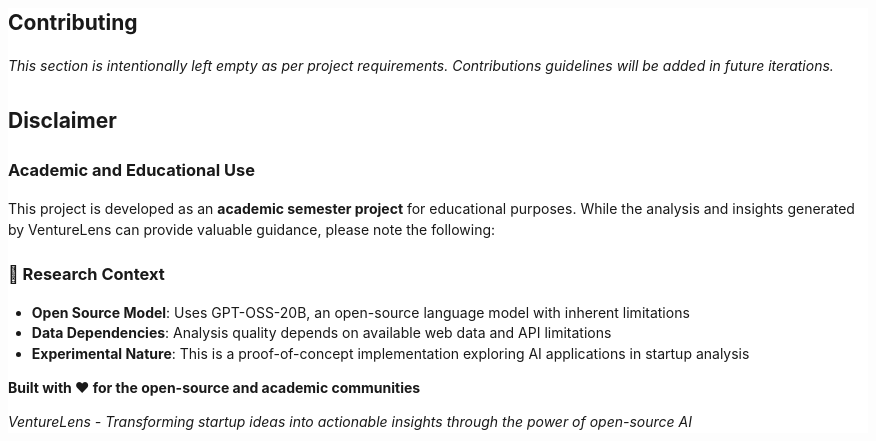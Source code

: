 ## Contributing

*This section is intentionally left empty as per project requirements. Contributions guidelines will be added in future iterations.*


## Disclaimer

### Academic and Educational Use

This project is developed as an **academic semester project** for educational purposes. While the analysis and insights generated by VentureLens can provide valuable guidance, please note the following:


### 🔬 Research Context

- **Open Source Model**: Uses GPT-OSS-20B, an open-source language model with inherent limitations
- **Data Dependencies**: Analysis quality depends on available web data and API limitations  
- **Experimental Nature**: This is a proof-of-concept implementation exploring AI applications in startup analysis


**Built with ❤️ for the open-source and academic communities**

*VentureLens - Transforming startup ideas into actionable insights through the power of open-source AI*
